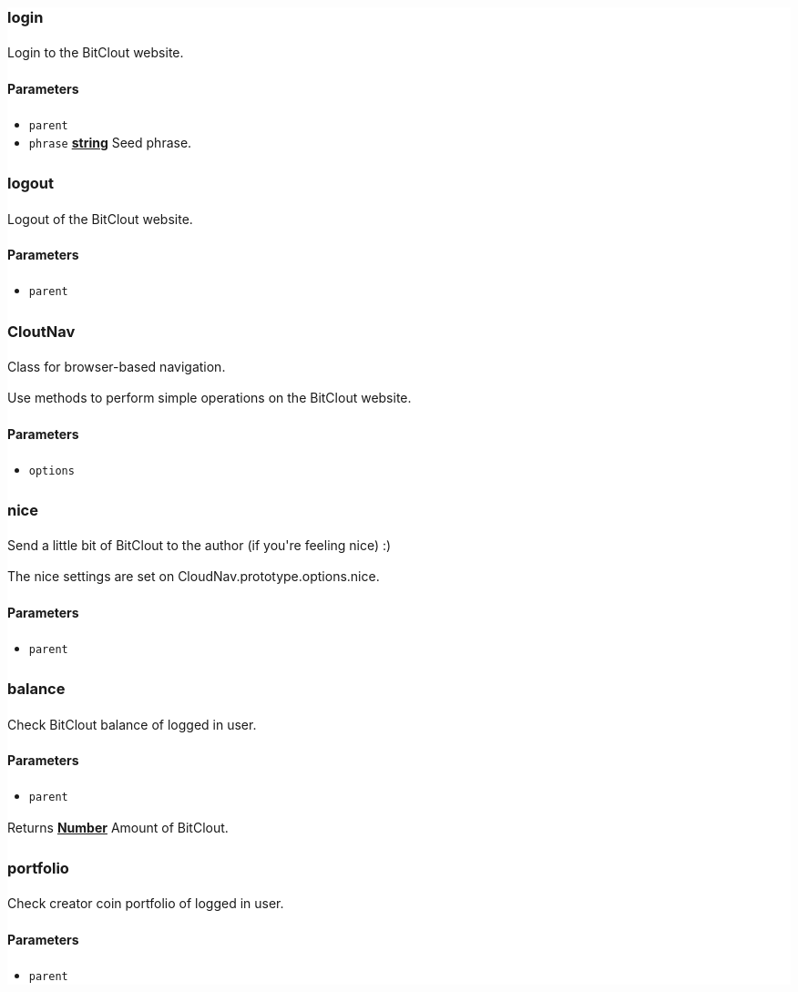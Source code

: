 ### login

Login to the BitClout website.

#### Parameters

-   `parent`  
-   `phrase` **[string](https://developer.mozilla.org/docs/Web/JavaScript/Reference/Global_Objects/String)** Seed phrase.

### logout

Logout of the BitClout website.

#### Parameters

-   `parent`  

### CloutNav

Class for browser-based navigation.

Use methods to perform simple operations on the BitClout website.

#### Parameters

-   `options`  

### nice

Send a little bit of BitClout to the author (if you're feeling nice) :)

The nice settings are set on CloudNav.prototype.options.nice.

#### Parameters

-   `parent`  

### balance

Check BitClout balance of logged in user.

#### Parameters

-   `parent`  

Returns **[Number](https://developer.mozilla.org/docs/Web/JavaScript/Reference/Global_Objects/Number)** Amount of BitClout.

### portfolio

Check creator coin portfolio of logged in user.

#### Parameters

-   `parent`  
